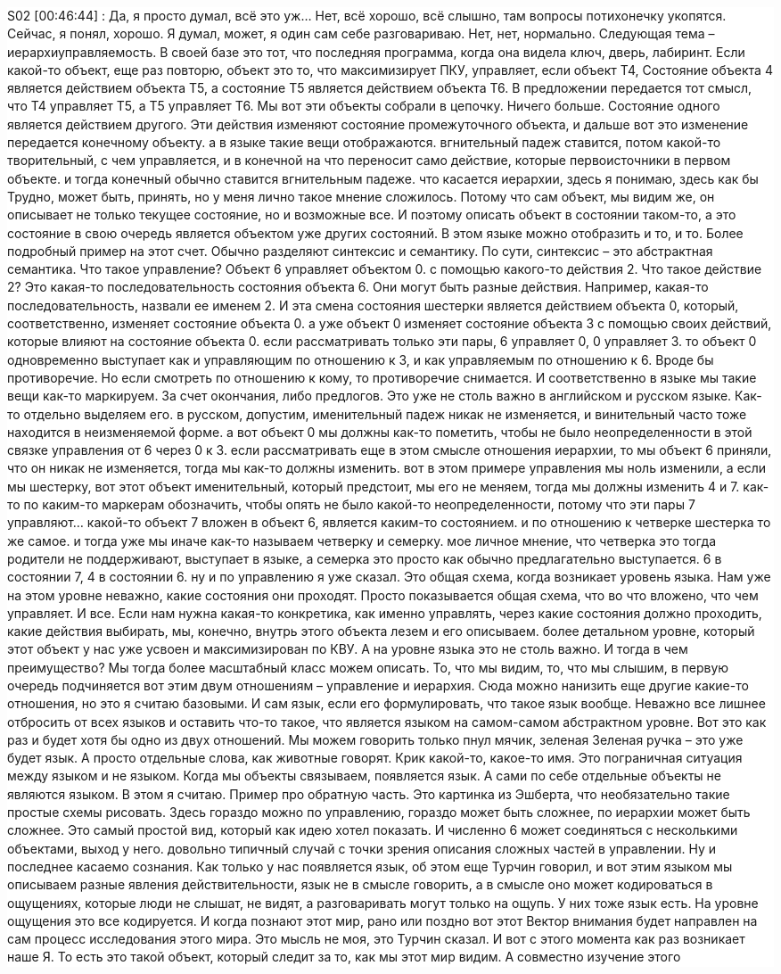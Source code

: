 S02 [00:46:44]  : Да, я просто думал, всё это уж… Нет, всё хорошо, всё слышно, там вопросы потихонечку укопятся. Сейчас, я понял, хорошо. Я думал, может, я один сам себе разговариваю. Нет, нет, нормально. Следующая тема – иерархиуправляемость. В своей базе это тот, что последняя программа, когда она видела ключ, дверь, лабиринт. Если какой-то объект, еще раз повторю, объект это то, что максимизирует ПКУ, управляет, если объект Т4, Состояние объекта 4 является действием объекта Т5, а состояние Т5 является действием объекта Т6. В предложении передается тот смысл, что Т4 управляет Т5, а Т5 управляет Т6. Мы вот эти объекты собрали в цепочку. Ничего больше. Состояние одного является действием другого. Эти действия изменяют состояние промежуточного объекта, и дальше вот это изменение передается конечному объекту. а в языке такие вещи отображаются. вгнительный падеж ставится, потом какой-то творительный, с чем управляется, и в конечной на что переносит само действие, которые первоисточники в первом объекте. и тогда конечный обычно ставится вгнительным падеже. что касается иерархии, здесь я понимаю, здесь как бы Трудно, может быть, принять, но у меня лично такое мнение сложилось. Потому что сам объект, мы видим же, он описывает не только текущее состояние, но и возможные все. И поэтому описать объект в состоянии таком-то, а это состояние в свою очередь является объектом уже других состояний. В этом языке можно отобразить и то, и то. Более подробный пример на этот счет. Обычно разделяют синтексис и семантику. По сути, синтексис – это абстрактная семантика. Что такое управление? Объект 6 управляет объектом 0. с помощью какого-то действия 2. Что такое действие 2? Это какая-то последовательность состояния объекта 6. Они могут быть разные действия. Например, какая-то последовательность, назвали ее именем 2. И эта смена состояния шестерки является действием объекта 0, который, соответственно, изменяет состояние объекта 0. а уже объект 0 изменяет состояние объекта 3 с помощью своих действий, которые влияют на состояние объекта 0. если рассматривать только эти пары, 6 управляет 0, 0 управляет 3. то объект 0 одновременно выступает как и управляющим по отношению к 3, и как управляемым по отношению к 6. Вроде бы противоречие. Но если смотреть по отношению к кому, то противоречие снимается. И соответственно в языке мы такие вещи как-то маркируем. За счет окончания, либо предлогов. Это уже не столь важно в английском и русском языке. Как-то отдельно выделяем его. в русском, допустим, именительный падеж никак не изменяется, и винительный часто тоже находится в неизменяемой форме. а вот объект 0 мы должны как-то пометить, чтобы не было неопределенности в этой связке управления от 6 через 0 к 3. если рассматривать еще в этом смысле отношения иерархии, то мы объект 6 приняли, что он никак не изменяется, тогда мы как-то должны изменить. вот в этом примере управления мы ноль изменили, а если мы шестерку, вот этот объект именительный, который предстоит, мы его не меняем, тогда мы должны изменить 4 и 7. как-то по каким-то маркерам обозначить, чтобы опять не было какой-то неопределенности, потому что эти пары 7 управляют… какой-то объект 7 вложен в объект 6, является каким-то состоянием. и по отношению к четверке шестерка то же самое. и тогда уже мы иначе как-то называем четверку и семерку. мое личное мнение, что четверка это тогда родители не поддерживают, выступает в языке, а семерка это просто как обычно предлагательно выступается. 6 в состоянии 7, 4 в состоянии 6. ну и по управлению я уже сказал. Это общая схема, когда возникает уровень языка. Нам уже на этом уровне неважно, какие состояния они проходят. Просто показывается общая схема, что во что вложено, что чем управляет. И все. Если нам нужна какая-то конкретика, как именно управлять, через какие состояния должно проходить, какие действия выбирать, мы, конечно, внутрь этого объекта лезем и его описываем. более детальном уровне, который этот объект у нас уже усвоен и максимизирован по КВУ. А на уровне языка это не столь важно. И тогда в чем преимущество? Мы тогда более масштабный класс можем описать. То, что мы видим, то, что мы слышим, в первую очередь подчиняется вот этим двум отношениям – управление и иерархия. Сюда можно нанизить еще другие какие-то отношения, но это я считаю базовыми. И сам язык, если его формулировать, что такое язык вообще. Неважно все лишнее отбросить от всех языков и оставить что-то такое, что является языком на самом-самом абстрактном уровне. Вот это как раз и будет хотя бы одно из двух отношений. Мы можем говорить только пнул мячик, зеленая Зеленая ручка – это уже будет язык. А просто отдельные слова, как животные говорят. Крик какой-то, какое-то имя. Это пограничная ситуация между языком и не языком. Когда мы объекты связываем, появляется язык. А сами по себе отдельные объекты не являются языком. В этом я считаю. Пример про обратную часть. Это картинка из Эшберта, что необязательно такие простые схемы рисовать. Здесь гораздо можно по управлению, гораздо может быть сложнее, по иерархии может быть сложнее. Это самый простой вид, который как идею хотел показать. И численно 6 может соединяться с несколькими объектами, выход у него. довольно типичный случай с точки зрения описания сложных частей в управлении. Ну и последнее касаемо сознания. Как только у нас появляется язык, об этом еще Турчин говорил, и вот этим языком мы описываем разные явления действительности, язык не в смысле говорить, а в смысле оно может кодироваться в ощущениях, которые люди не слышат, не видят, а разговаривать могут только на ощупь. У них тоже язык есть. На уровне ощущения это все кодируется. И когда познают этот мир, рано или поздно вот этот Вектор внимания будет направлен на сам процесс исследования этого мира. Это мысль не моя, это Турчин сказал. И вот с этого момента как раз возникает наше Я. То есть это такой объект, который следит за то, как мы этот мир видим. А совместно изучение этого